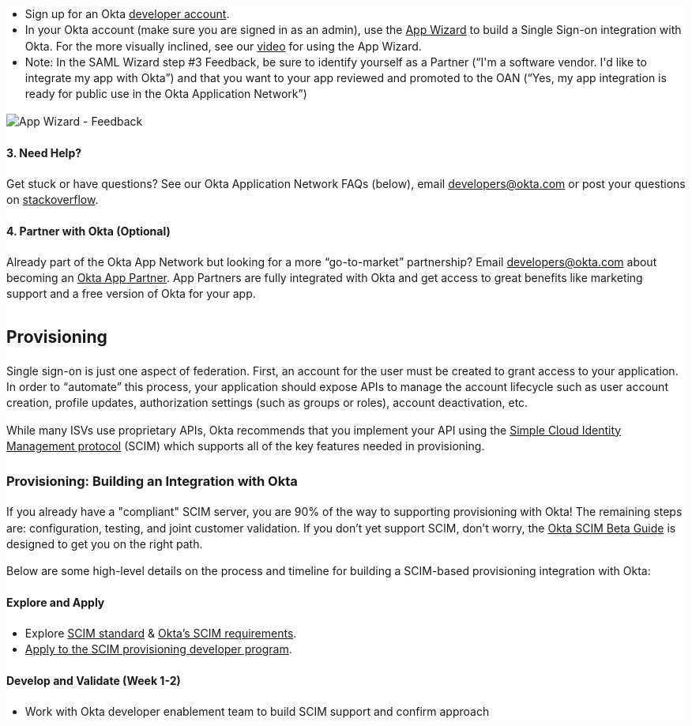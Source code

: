 * Sign up for an Okta [developer account](https://www.okta.com/developer/signup/).
* In your Okta account (make sure you are signed in as an admin), use the [App Wizard](https://support.okta.com/help/articles/Knowledge_Article/Using-the-App-Integration-Wizard) to build a Single Sign-on integration with Okta. For the more visually inclined, see our [video](https://support.okta.com/help/articles/Knowledge_Article/Adding-Applications-Using-the-Application-Integration-Wizard-AIW) for using the App Wizard.
* Note: In the SAML Wizard step #3 Feedback, be sure to identify yourself as a Partner (“I'm a software vendor. I'd like to integrate my app with Okta”) and that you want to your app reviewed and promoted to the OAN (“Yes, my app integration is ready for public use in the Okta Application Network”)

![App Wizard - Feedback](https://cloud.githubusercontent.com/assets/3278918/12026882/a2e71aee-ad73-11e5-9ef4-cd477d2990e7.png "App Wizard - Feedback")

#### 3. Need Help?

Get stuck or have questions? See our Okta Application Network FAQs (below), email <developers@okta.com> or post your questions on [stackoverflow](https://stackoverflow.com).

#### 4. Partner with Okta (Optional)

Already part of the Okta App Network but looking for a more “go-to-market” partnership? Email <developers@okta.com> about becoming an [Okta App Partner](https://www.okta.com/partners/). App Partners are fully integrated with Okta and get access to great benefits like marketing support and a free version of Okta for your app.


## Provisioning

Single sign-on is just one aspect of federation. First, an account for the user must be created to grant access to your application. In order to “automate” this process, your application should expose APIs to manage the account lifecycle such as user account creation, profile updates, authorization settings (such as groups or roles), account deactivation, etc.

While many ISVs use proprietary APIs, Okta recommends that you implement your API using the [Simple Cloud Identity Management protocol](http://www.simplecloud.info/) (SCIM) which supports all of the key features needed in provisioning.


### Provisioning: Building an Integration with Okta

If you already have a "compliant" SCIM server, you are 90% of the way to supporting provisioning with Okta! The remaining steps are: configuration, testing, and joint customer validation. If you don’t yet support SCIM, don’t worry, the [Okta SCIM Beta Guide](http://developer.okta.com/docs/guides/scim_guidance.html) is designed to get you on the right path.

Below are some high-level details on the process and timeline for building a SCIM-based provisioning integration with Okta:

#### Explore and Apply

* Explore [SCIM standard](http://www.simplecloud.info/) & [Okta’s SCIM requirements](http://developer.okta.com/docs/guides/scim_guidance.html).
* [Apply to the SCIM provisioning developer program](http://pages.okta.com/DeveloperSCIM.html).

#### Develop and Validate (Week 1-2)
* Work with Okta developer enablement team to build SCIM support and confirm approach
